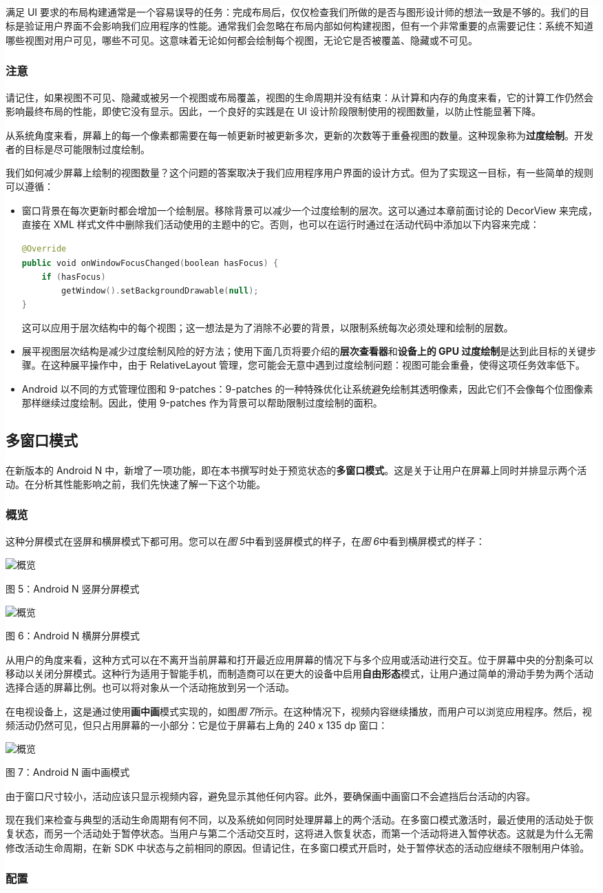 满足 UI 要求的布局构建通常是一个容易误导的任务：完成布局后，仅仅检查我们所做的是否与图形设计师的想法一致是不够的。我们的目标是验证用户界面不会影响我们应用程序的性能。通常我们会忽略在布局内部如何构建视图，但有一个非常重要的点需要记住：系统不知道哪些视图对用户可见，哪些不可见。这意味着无论如何都会绘制每个视图，无论它是否被覆盖、隐藏或不可见。

### 注意

请记住，如果视图不可见、隐藏或被另一个视图或布局覆盖，视图的生命周期并没有结束：从计算和内存的角度来看，它的计算工作仍然会影响最终布局的性能，即使它没有显示。因此，一个良好的实践是在 UI 设计阶段限制使用的视图数量，以防止性能显著下降。

从系统角度来看，屏幕上的每一个像素都需要在每一帧更新时被更新多次，更新的次数等于重叠视图的数量。这种现象称为**过度绘制**。开发者的目标是尽可能限制过度绘制。

我们如何减少屏幕上绘制的视图数量？这个问题的答案取决于我们应用程序用户界面的设计方式。但为了实现这一目标，有一些简单的规则可以遵循：

+   窗口背景在每次更新时都会增加一个绘制层。移除背景可以减少一个过度绘制的层次。这可以通过本章前面讨论的 DecorView 来完成，直接在 XML 样式文件中删除我们活动使用的主题中的它。否则，也可以在运行时通过在活动代码中添加以下内容来完成： 

    ```kt
    @Override
    public void onWindowFocusChanged(boolean hasFocus) {
        if (hasFocus)
            getWindow().setBackgroundDrawable(null);
    }
    ```

    这可以应用于层次结构中的每个视图；这一想法是为了消除不必要的背景，以限制系统每次必须处理和绘制的层数。

+   展平视图层次结构是减少过度绘制风险的好方法；使用下面几页将要介绍的**层次查看器**和**设备上的 GPU 过度绘制**是达到此目标的关键步骤。在这种展平操作中，由于 RelativeLayout 管理，您可能会无意中遇到过度绘制问题：视图可能会重叠，使得这项任务效率低下。

+   Android 以不同的方式管理位图和 9-patches：9-patches 的一种特殊优化让系统避免绘制其透明像素，因此它们不会像每个位图像素那样继续过度绘制。因此，使用 9-patches 作为背景可以帮助限制过度绘制的面积。

## 多窗口模式

在新版本的 Android N 中，新增了一项功能，即在本书撰写时处于预览状态的**多窗口模式**。这是关于让用户在屏幕上同时并排显示两个活动。在分析其性能影响之前，我们先快速了解一下这个功能。

### 概览

这种分屏模式在竖屏和横屏模式下都可用。您可以在*图 5*中看到竖屏模式的样子，在*图 6*中看到横屏模式的样子：

![概览](https://github.com/OpenDocCN/freelearn-android-pt2-zh/raw/master/docs/andr-hiperf-prog/img/8951_03_05.jpg)

图 5：Android N 竖屏分屏模式

![概览](https://github.com/OpenDocCN/freelearn-android-pt2-zh/raw/master/docs/andr-hiperf-prog/img/8951_03_06.jpg)

图 6：Android N 横屏分屏模式

从用户的角度来看，这种方式可以在不离开当前屏幕和打开最近应用屏幕的情况下与多个应用或活动进行交互。位于屏幕中央的分割条可以移动以关闭分屏模式。这种行为适用于智能手机，而制造商可以在更大的设备中启用**自由形态**模式，让用户通过简单的滑动手势为两个活动选择合适的屏幕比例。也可以将对象从一个活动拖放到另一个活动。

在电视设备上，这是通过使用**画中画**模式实现的，如图*图 7*所示。在这种情况下，视频内容继续播放，而用户可以浏览应用程序。然后，视频活动仍然可见，但只占用屏幕的一小部分：它是位于屏幕右上角的 240 x 135 dp 窗口：

![概览](https://github.com/OpenDocCN/freelearn-android-pt2-zh/raw/master/docs/andr-hiperf-prog/img/8951_03_07.jpg)

图 7：Android N 画中画模式

由于窗口尺寸较小，活动应该只显示视频内容，避免显示其他任何内容。此外，要确保画中画窗口不会遮挡后台活动的内容。

现在我们来检查与典型的活动生命周期有何不同，以及系统如何同时处理屏幕上的两个活动。在多窗口模式激活时，最近使用的活动处于恢复状态，而另一个活动处于暂停状态。当用户与第二个活动交互时，这将进入恢复状态，而第一个活动将进入暂停状态。这就是为什么无需修改活动生命周期，在新 SDK 中状态与之前相同的原因。但请记住，在多窗口模式开启时，处于暂停状态的活动应继续不限制用户体验。

### 配置

